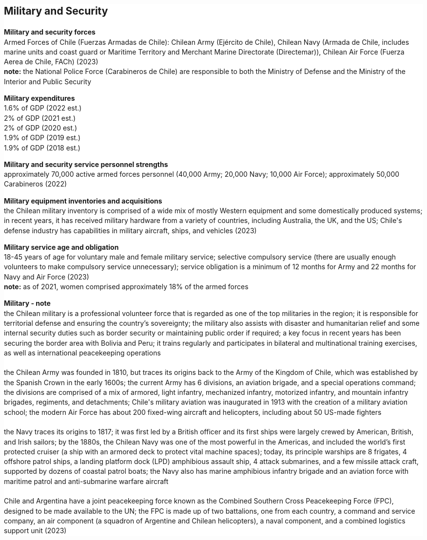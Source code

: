 ## Military and Security

**Military and security forces**<br>
Armed Forces of Chile (Fuerzas Armadas de Chile): Chilean Army (Ejército de Chile), Chilean Navy (Armada de Chile, includes marine units and coast guard or Maritime Territory and Merchant Marine Directorate (Directemar)), Chilean Air Force (Fuerza Aerea de Chile, FACh) (2023)<br>
<strong>note:</strong> the National Police Force (Carabineros de Chile) are responsible to both the Ministry of Defense and the Ministry of the Interior and Public Security<br>

**Military expenditures**<br>
1.6% of GDP (2022 est.)<br>
2% of GDP (2021 est.)<br>
2% of GDP (2020 est.)<br>
1.9% of GDP (2019 est.)<br>
1.9% of GDP (2018 est.)<br>

**Military and security service personnel strengths**<br>
approximately 70,000 active armed forces personnel (40,000 Army; 20,000 Navy; 10,000 Air Force); approximately 50,000 Carabineros (2022)<br>

**Military equipment inventories and acquisitions**<br>
the Chilean military inventory is comprised of a wide mix of mostly Western equipment and some domestically produced systems; in recent years, it has received military hardware from a variety of countries, including Australia, the UK, and the US; Chile's defense industry has capabilities in military aircraft, ships, and vehicles (2023)<br>

**Military service age and obligation**<br>
18-45 years of age for voluntary male and female military service; selective compulsory service (there are usually enough volunteers to make compulsory service unnecessary); service obligation is a minimum of 12 months for Army and 22 months for Navy and Air Force (2023)<br>
<strong>note:</strong> as of 2021, women comprised approximately 18% of the armed forces<br>

**Military - note**<br>
the Chilean military is a professional volunteer force that is regarded as one of the top militaries in the region; it is responsible for territorial defense and ensuring the country’s sovereignty; the military also assists with disaster and humanitarian relief and some internal security duties such as border security or maintaining public order if required; a key focus in recent years has been securing the border area with Bolivia and Peru; it trains regularly and participates in bilateral and multinational training exercises, as well as international peacekeeping operations <br><br>the Chilean Army was founded in 1810, but traces its origins back to the Army of the Kingdom of Chile, which was established by the Spanish Crown in the early 1600s; the current Army has 6 divisions, an aviation brigade, and a special operations command; the divisions are comprised of a mix of armored, light infantry, mechanized infantry, motorized infantry, and mountain infantry brigades, regiments, and detachments; Chile's military aviation was inaugurated in 1913 with the creation of a military aviation school; the modern Air Force has about 200 fixed-wing aircraft and helicopters, including about 50 US-made fighters<br><br>the Navy traces its origins to 1817; it was first led by a British officer and its first ships were largely crewed by American, British, and Irish sailors; by the 1880s, the Chilean Navy was one of the most powerful in the Americas, and included the world’s first protected cruiser (a ship with an armored deck to protect vital machine spaces); today, its principle warships are 8 frigates, 4 offshore patrol ships, a landing platform dock (LPD) amphibious assault ship, 4 attack submarines, and a few missile attack craft, supported by dozens of coastal patrol boats; the Navy also has marine amphibious infantry brigade and an aviation force with maritime patrol and anti-submarine warfare aircraft<br><br>Chile and Argentina have a joint peacekeeping force known as the Combined Southern Cross Peacekeeping Force (FPC), designed to be made available to the UN; the FPC is made up of two battalions, one from each country, a command and service company, an air component (a squadron of Argentine and Chilean helicopters), a naval component, and a combined logistics support unit (2023)<br>
